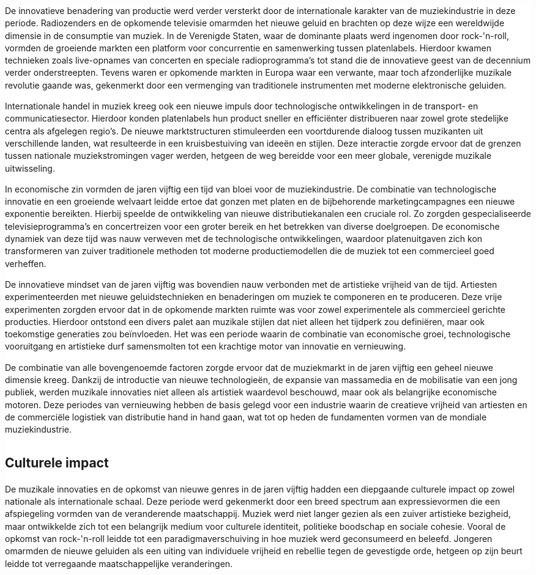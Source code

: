 De innovatieve benadering van productie werd verder versterkt door de internationale karakter van de muziekindustrie in deze periode. Radiozenders en de opkomende televisie omarmden het nieuwe geluid en brachten op deze wijze een wereldwijde dimensie in de consumptie van muziek. In de Verenigde Staten, waar de dominante plaats werd ingenomen door rock-'n-roll, vormden de groeiende markten een platform voor concurrentie en samenwerking tussen platenlabels. Hierdoor kwamen technieken zoals live-opnames van concerten en speciale radioprogramma’s tot stand die de innovatieve geest van de decennium verder onderstreepten. Tevens waren er opkomende markten in Europa waar een verwante, maar toch afzonderlijke muzikale revolutie gaande was, gekenmerkt door een vermenging van traditionele instrumenten met moderne elektronische geluiden.

Internationale handel in muziek kreeg ook een nieuwe impuls door technologische ontwikkelingen in de transport- en communicatiesector. Hierdoor konden platenlabels hun product sneller en efficiënter distribueren naar zowel grote stedelijke centra als afgelegen regio’s. De nieuwe marktstructuren stimuleerden een voortdurende dialoog tussen muzikanten uit verschillende landen, wat resulteerde in een kruisbestuiving van ideeën en stijlen. Deze interactie zorgde ervoor dat de grenzen tussen nationale muziekstromingen vager werden, hetgeen de weg bereidde voor een meer globale, verenigde muzikale uitwisseling.

In economische zin vormden de jaren vijftig een tijd van bloei voor de muziekindustrie. De combinatie van technologische innovatie en een groeiende welvaart leidde ertoe dat gonzen met platen en de bijbehorende marketingcampagnes een nieuwe exponentie bereikten. Hierbij speelde de ontwikkeling van nieuwe distributiekanalen een cruciale rol. Zo zorgden gespecialiseerde televisieprogramma’s en concertreizen voor een groter bereik en het betrekken van diverse doelgroepen. De economische dynamiek van deze tijd was nauw verweven met de technologische ontwikkelingen, waardoor platenuitgaven zich kon transformeren van zuiver traditionele methoden tot moderne productiemodellen die de muziek tot een commercieel goed verheffen.

De innovatieve mindset van de jaren vijftig was bovendien nauw verbonden met de artistieke vrijheid van de tijd. Artiesten experimenteerden met nieuwe geluidstechnieken en benaderingen om muziek te componeren en te produceren. Deze vrije experimenten zorgden ervoor dat in de opkomende markten ruimte was voor zowel experimentele als commercieel gerichte producties. Hierdoor ontstond een divers palet aan muzikale stijlen dat niet alleen het tijdperk zou definiëren, maar ook toekomstige generaties zou beïnvloeden. Het was een periode waarin de combinatie van economische groei, technologische vooruitgang en artistieke durf samensmolten tot een krachtige motor van innovatie en vernieuwing.

De combinatie van alle bovengenoemde factoren zorgde ervoor dat de muziekmarkt in de jaren vijftig een geheel nieuwe dimensie kreeg. Dankzij de introductie van nieuwe technologieën, de expansie van massamedia en de mobilisatie van een jong publiek, werden muzikale innovaties niet alleen als artistiek waardevol beschouwd, maar ook als belangrijke economische motoren. Deze periodes van vernieuwing hebben de basis gelegd voor een industrie waarin de creatieve vrijheid van artiesten en de commerciële logistiek van distributie hand in hand gaan, wat tot op heden de fundamenten vormen van de mondiale muziekindustrie.

## Culturele impact

De muzikale innovaties en de opkomst van nieuwe genres in de jaren vijftig hadden een diepgaande culturele impact op zowel nationale als internationale schaal. Deze periode werd gekenmerkt door een breed spectrum aan expressievormen die een afspiegeling vormden van de veranderende maatschappij. Muziek werd niet langer gezien als een zuiver artistieke bezigheid, maar ontwikkelde zich tot een belangrijk medium voor culturele identiteit, politieke boodschap en sociale cohesie. Vooral de opkomst van rock-'n-roll leidde tot een paradigmaverschuiving in hoe muziek werd geconsumeerd en beleefd. Jongeren omarmden de nieuwe geluiden als een uiting van individuele vrijheid en rebellie tegen de gevestigde orde, hetgeen op zijn beurt leidde tot verregaande maatschappelijke veranderingen.
